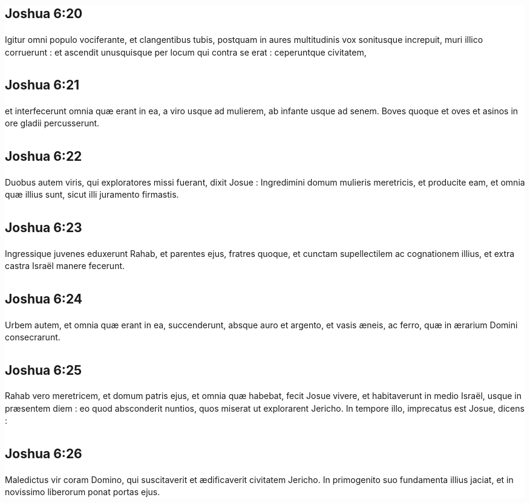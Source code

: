 <a id="org387c0cf"></a>

## Joshua 6:20

Igitur omni populo vociferante, et clangentibus tubis, postquam in aures multitudinis vox sonitusque increpuit, muri illico corruerunt : et ascendit unusquisque per locum qui contra se erat : ceperuntque civitatem,


<a id="org4419c93"></a>

## Joshua 6:21

et interfecerunt omnia quæ erant in ea, a viro usque ad mulierem, ab infante usque ad senem. Boves quoque et oves et asinos in ore gladii percusserunt.  


<a id="org8912885"></a>

## Joshua 6:22

Duobus autem viris, qui exploratores missi fuerant, dixit Josue : Ingredimini domum mulieris meretricis, et producite eam, et omnia quæ illius sunt, sicut illi juramento firmastis.


<a id="org88121ca"></a>

## Joshua 6:23

Ingressique juvenes eduxerunt Rahab, et parentes ejus, fratres quoque, et cunctam supellectilem ac cognationem illius, et extra castra Israël manere fecerunt.


<a id="org37be98e"></a>

## Joshua 6:24

Urbem autem, et omnia quæ erant in ea, succenderunt, absque auro et argento, et vasis æneis, ac ferro, quæ in ærarium Domini consecrarunt.


<a id="orgd6c3c3b"></a>

## Joshua 6:25

Rahab vero meretricem, et domum patris ejus, et omnia quæ habebat, fecit Josue vivere, et habitaverunt in medio Israël, usque in præsentem diem : eo quod absconderit nuntios, quos miserat ut explorarent Jericho. In tempore illo, imprecatus est Josue, dicens :


<a id="orge38c5f1"></a>

## Joshua 6:26

Maledictus vir coram Domino, qui suscitaverit et ædificaverit civitatem Jericho. In primogenito suo fundamenta illius jaciat, et in novissimo liberorum ponat portas ejus.

